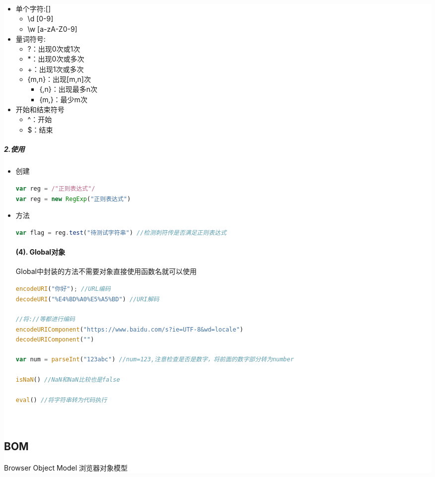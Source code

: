 - 单个字符:[]
  - \d [0-9]
  - \w [a-zA-Z0-9]
- 量词符号:
  - ?：出现0次或1次
  - *：出现0次或多次
  - +：出现1次或多次
  - {m,n}：出现[m,n]次
    - {,n}：出现最多n次
    - {m,}：最少m次
- 开始和结束符号
  - ^：开始
  - $：结束
 
##### 2.使用
 
- 创建
 
  ```js
  var reg = /"正则表达式"/
  var reg = new RegExp("正则表达式")
  ```
 
- 方法
 
  ```js
  var flag = reg.test("待测试字符串") //检测刺符传是否满足正则表达式
  ```
 
  #### (4). Global对象
 
  Global中封装的方法不需要对象直接使用函数名就可以使用
 
  ```js
  encodeURI("你好"); //URL编码
  decodeURI("%E4%BD%A0%E5%A5%BD") //URI解码
 
  //将://等都进行编码
  encodeURIComponent("https://www.baidu.com/s?ie=UTF-8&wd=locale")
  decodeURIComponent("")
 
  var num = parseInt("123abc") //num=123,注意检查是否是数字，将前面的数字部分转为number
 
  isNaN() //NaN和NaN比较也是false
 
  eval() //将字符串转为代码执行
 
 
  ```
 
 
 
## BOM
 
Browser Object Model 浏览器对象模型
 
